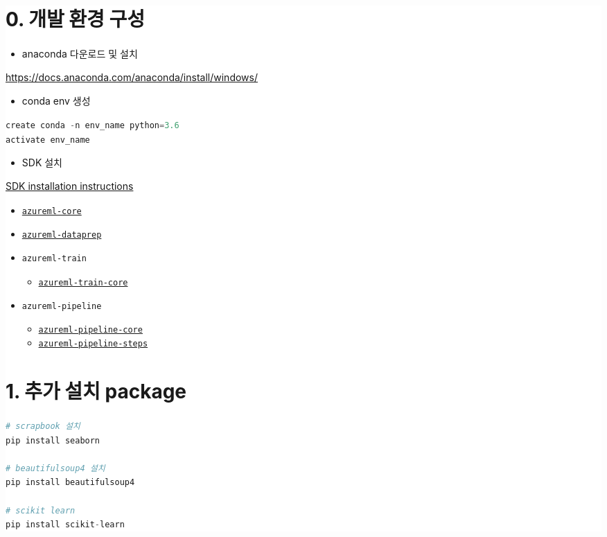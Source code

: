 # 0. 개발 환경 구성

- anaconda 다운로드 및 설치

https://docs.anaconda.com/anaconda/install/windows/

- conda env 생성

```python
create conda -n env_name python=3.6
activate env_name
```



- SDK 설치 

 [SDK installation instructions](https://docs.microsoft.com/azure/machine-learning/service/how-to-configure-environment)



- [`azureml-core`](https://docs.microsoft.com/python/api/azureml-core/?view=azure-ml-py)

- [`azureml-dataprep`](https://docs.microsoft.com/python/api/azureml-dataprep/?view=azure-ml-py)

- ```
  azureml-train
  ```

  - [`azureml-train-core`](https://docs.microsoft.com/python/api/azureml-train-core/?view=azure-ml-py)

- ```
  azureml-pipeline
  ```

  - [`azureml-pipeline-core`](https://docs.microsoft.com/python/api/azureml-pipeline-core/?view=azure-ml-py)
  - [`azureml-pipeline-steps`](https://docs.microsoft.com/python/api/azureml-pipeline-steps/?view=azure-ml-py)





# 1. 추가 설치 package



```python
# scrapbook 설치 
pip install seaborn

# beautifulsoup4 설치
pip install beautifulsoup4

# scikit learn
pip install scikit-learn
```
